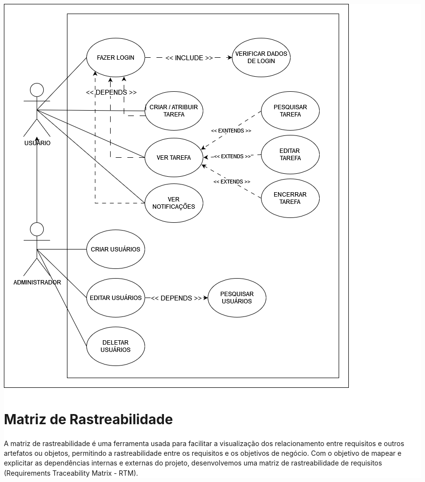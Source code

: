 ![Diagrama de casos de uso ](https://github.com/ICEI-PUC-Minas-PMV-ADS/pmv-ads-2024-1-e4-proj-infra-t4-g5-remind/blob/main/docs/img/DCU.png)




# Matriz de Rastreabilidade

A matriz de rastreabilidade é uma ferramenta usada para facilitar a visualização dos relacionamento entre requisitos e outros artefatos ou objetos, permitindo a rastreabilidade entre os requisitos e os objetivos de negócio. Com o objetivo de mapear e explicitar as dependências internas e externas do projeto, desenvolvemos uma matriz de rastreabilidade de requisitos (Requirements Traceability Matrix - RTM).
